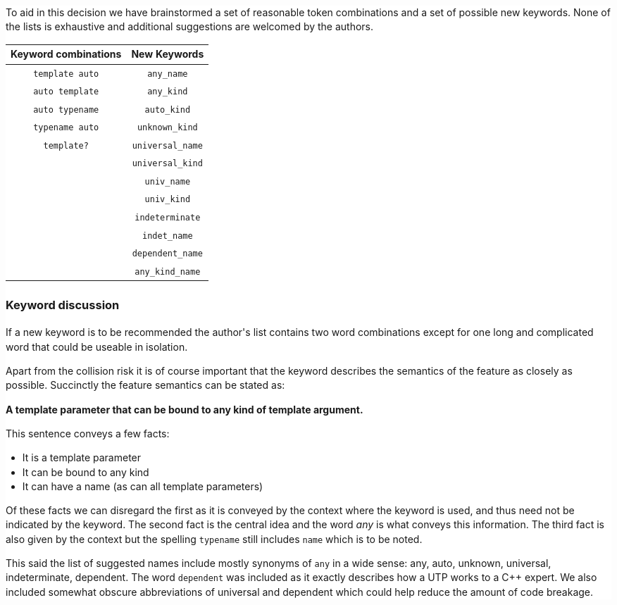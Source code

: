 To aid in this decision we have brainstormed a set of reasonable token
combinations and a set of possible new keywords. None of the lists is exhaustive
and additional suggestions are welcomed by the authors.

| Keyword combinations |  New Keywords    |
| :------------------: | :--------------: |
|    `template auto`   | `any_name`       |
|    `auto template`   | `any_kind`       |
|    `auto typename`   | `auto_kind`      |
|    `typename auto`   | `unknown_kind`   |
|    `template?`       | `universal_name` |
|                      | `universal_kind` |
|                      | `univ_name`      |
|                      | `univ_kind`      |
|                      | `indeterminate`  |
|                      | `indet_name`     |
|                      | `dependent_name` |
|                      | `any_kind_name`  |


### Keyword discussion

If a new keyword is to be recommended the author's list contains two word
combinations except for one long and complicated word that could be useable in
isolation.

Apart from the collision risk it is of course important that the keyword
describes the semantics of the feature as closely as possible. Succinctly the
feature semantics can be stated as:

**A template parameter that can be bound to any kind of template argument.**

This sentence conveys a few facts:

- It is a template parameter
- It can be bound to any kind
- It can have a name (as can all template parameters)

Of these facts we can disregard the first as it is conveyed by the context where
the keyword is used, and thus need not be indicated by the keyword. The second
fact is the central idea and the word _any_ is what conveys this information.
The third fact is also given by the context but the spelling `typename` still
includes `name` which is to be noted.

This said the list of suggested names include mostly synonyms of `any` in a wide
sense: any, auto, unknown, universal, indeterminate, dependent. The word `dependent`
was included as it exactly describes how a UTP works to a C++ expert. We also
included somewhat obscure abbreviations of universal and dependent which could
help reduce the amount of code breakage.
